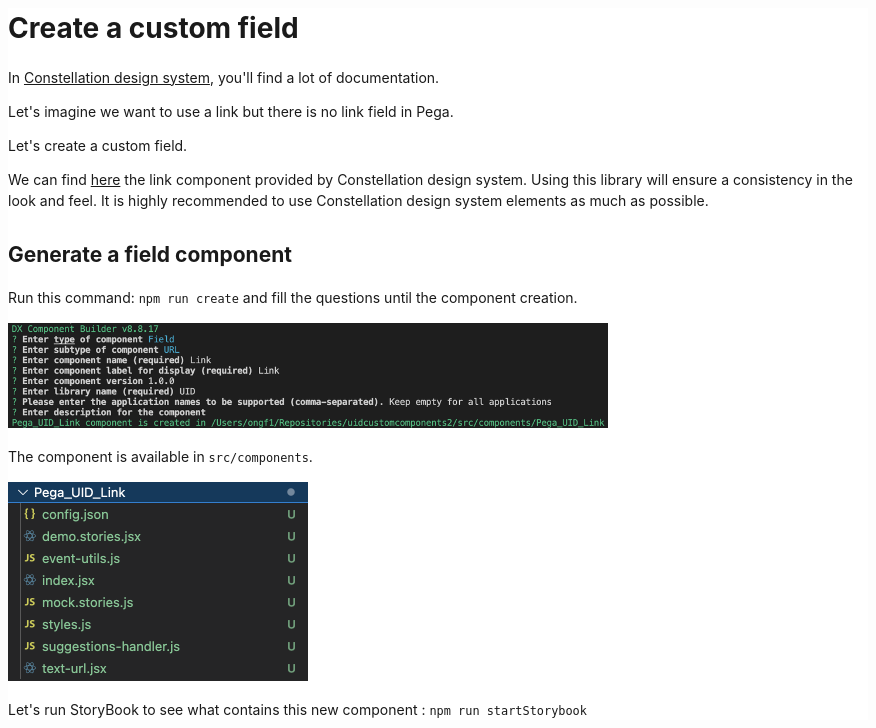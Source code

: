 # Create a custom field

In [Constellation design system](https://design.pega.com/develop/), you'll find a lot of documentation.

Let's imagine we want to use a link but there is no link field in Pega.

Let's create a custom field.

We can find [here](https://design.pega.com/develop/link/) the link component provided by Constellation design system. Using this library will ensure a consistency in the look and feel. It is highly recommended to use Constellation design system elements as much as possible.

## Generate a field component

Run this command: `npm run create` and fill the questions until the component creation.

<img src="./assets/create-command.png" alt="Create command" width="600"/>

The component is available in `src/components`.

<img src="./assets/link-component.png" alt="Link component structure" width="300"/>

Let's run StoryBook to see what contains this new component : `npm run startStorybook`
